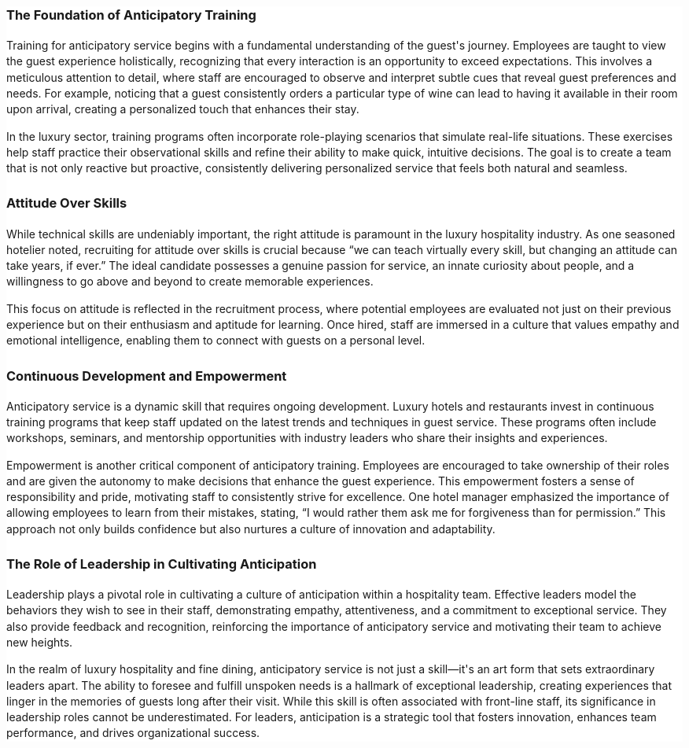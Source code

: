 ### The Foundation of Anticipatory Training

Training for anticipatory service begins with a fundamental understanding of the guest's journey. Employees are taught to view the guest experience holistically, recognizing that every interaction is an opportunity to exceed expectations. This involves a meticulous attention to detail, where staff are encouraged to observe and interpret subtle cues that reveal guest preferences and needs. For example, noticing that a guest consistently orders a particular type of wine can lead to having it available in their room upon arrival, creating a personalized touch that enhances their stay.

In the luxury sector, training programs often incorporate role-playing scenarios that simulate real-life situations. These exercises help staff practice their observational skills and refine their ability to make quick, intuitive decisions. The goal is to create a team that is not only reactive but proactive, consistently delivering personalized service that feels both natural and seamless.

### Attitude Over Skills

While technical skills are undeniably important, the right attitude is paramount in the luxury hospitality industry. As one seasoned hotelier noted, recruiting for attitude over skills is crucial because “we can teach virtually every skill, but changing an attitude can take years, if ever.” The ideal candidate possesses a genuine passion for service, an innate curiosity about people, and a willingness to go above and beyond to create memorable experiences.

This focus on attitude is reflected in the recruitment process, where potential employees are evaluated not just on their previous experience but on their enthusiasm and aptitude for learning. Once hired, staff are immersed in a culture that values empathy and emotional intelligence, enabling them to connect with guests on a personal level.

### Continuous Development and Empowerment

Anticipatory service is a dynamic skill that requires ongoing development. Luxury hotels and restaurants invest in continuous training programs that keep staff updated on the latest trends and techniques in guest service. These programs often include workshops, seminars, and mentorship opportunities with industry leaders who share their insights and experiences.

Empowerment is another critical component of anticipatory training. Employees are encouraged to take ownership of their roles and are given the autonomy to make decisions that enhance the guest experience. This empowerment fosters a sense of responsibility and pride, motivating staff to consistently strive for excellence. One hotel manager emphasized the importance of allowing employees to learn from their mistakes, stating, “I would rather them ask me for forgiveness than for permission.” This approach not only builds confidence but also nurtures a culture of innovation and adaptability.

### The Role of Leadership in Cultivating Anticipation

Leadership plays a pivotal role in cultivating a culture of anticipation within a hospitality team. Effective leaders model the behaviors they wish to see in their staff, demonstrating empathy, attentiveness, and a commitment to exceptional service. They also provide feedback and recognition, reinforcing the importance of anticipatory service and motivating their team to achieve new heights.

In the realm of luxury hospitality and fine dining, anticipatory service is not just a skill—it's an art form that sets extraordinary leaders apart. The ability to foresee and fulfill unspoken needs is a hallmark of exceptional leadership, creating experiences that linger in the memories of guests long after their visit. While this skill is often associated with front-line staff, its significance in leadership roles cannot be underestimated. For leaders, anticipation is a strategic tool that fosters innovation, enhances team performance, and drives organizational success.
